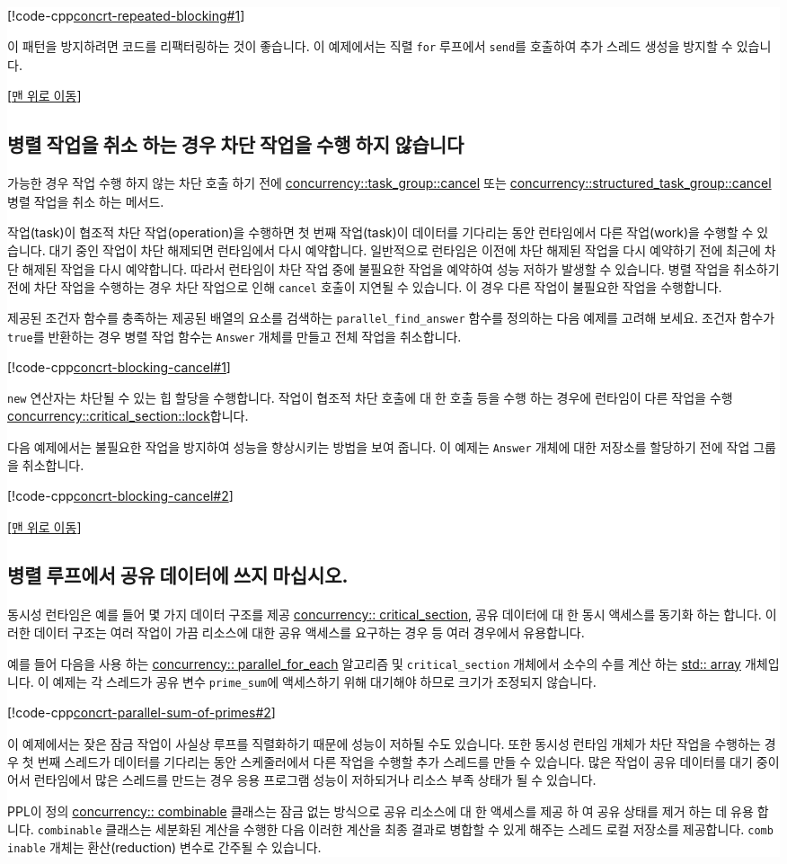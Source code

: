  [!code-cpp[concrt-repeated-blocking#1](../../parallel/concrt/codesnippet/cpp/best-practices-in-the-parallel-patterns-library_12.cpp)]  
  
 이 패턴을 방지하려면 코드를 리팩터링하는 것이 좋습니다. 이 예제에서는 직렬 `for` 루프에서 `send`를 호출하여 추가 스레드 생성을 방지할 수 있습니다.  
  
 [[맨 위로 이동](#top)]  
  
##  <a name="blocking"></a>병렬 작업을 취소 하는 경우 차단 작업을 수행 하지 않습니다  

 가능한 경우 작업 수행 하지 않는 차단 호출 하기 전에 [concurrency::task_group::cancel](reference/task-group-class.md#cancel) 또는 [concurrency::structured_task_group::cancel](reference/structured-task-group-class.md#cancel) 병렬 작업을 취소 하는 메서드.  


  
 작업(task)이 협조적 차단 작업(operation)을 수행하면 첫 번째 작업(task)이 데이터를 기다리는 동안 런타임에서 다른 작업(work)을 수행할 수 있습니다. 대기 중인 작업이 차단 해제되면 런타임에서 다시 예약합니다. 일반적으로 런타임은 이전에 차단 해제된 작업을 다시 예약하기 전에 최근에 차단 해제된 작업을 다시 예약합니다. 따라서 런타임이 차단 작업 중에 불필요한 작업을 예약하여 성능 저하가 발생할 수 있습니다. 병렬 작업을 취소하기 전에 차단 작업을 수행하는 경우 차단 작업으로 인해 `cancel` 호출이 지연될 수 있습니다. 이 경우 다른 작업이 불필요한 작업을 수행합니다.  
  
 제공된 조건자 함수를 충족하는 제공된 배열의 요소를 검색하는 `parallel_find_answer` 함수를 정의하는 다음 예제를 고려해 보세요. 조건자 함수가 `true`를 반환하는 경우 병렬 작업 함수는 `Answer` 개체를 만들고 전체 작업을 취소합니다.  
  
 [!code-cpp[concrt-blocking-cancel#1](../../parallel/concrt/codesnippet/cpp/best-practices-in-the-parallel-patterns-library_13.cpp)]  
  


 `new` 연산자는 차단될 수 있는 힙 할당을 수행합니다. 작업이 협조적 차단 호출에 대 한 호출 등을 수행 하는 경우에 런타임이 다른 작업을 수행 [concurrency::critical_section::lock](reference/critical-section-class.md#lock)합니다.  


  
 다음 예제에서는 불필요한 작업을 방지하여 성능을 향상시키는 방법을 보여 줍니다. 이 예제는 `Answer` 개체에 대한 저장소를 할당하기 전에 작업 그룹을 취소합니다.  
  
 [!code-cpp[concrt-blocking-cancel#2](../../parallel/concrt/codesnippet/cpp/best-practices-in-the-parallel-patterns-library_14.cpp)]  
  
 [[맨 위로 이동](#top)]  
  
##  <a name="shared-writes"></a>병렬 루프에서 공유 데이터에 쓰지 마십시오.  
 동시성 런타임은 예를 들어 몇 가지 데이터 구조를 제공 [concurrency:: critical_section](../../parallel/concrt/reference/critical-section-class.md), 공유 데이터에 대 한 동시 액세스를 동기화 하는 합니다. 이러한 데이터 구조는 여러 작업이 가끔 리소스에 대한 공유 액세스를 요구하는 경우 등 여러 경우에서 유용합니다.  
  
 예를 들어 다음을 사용 하는 [concurrency:: parallel_for_each](reference/concurrency-namespace-functions.md#parallel_for_each) 알고리즘 및 `critical_section` 개체에서 소수의 수를 계산 하는 [std:: array](../../standard-library/array-class-stl.md) 개체입니다. 이 예제는 각 스레드가 공유 변수 `prime_sum`에 액세스하기 위해 대기해야 하므로 크기가 조정되지 않습니다.  

  
 [!code-cpp[concrt-parallel-sum-of-primes#2](../../parallel/concrt/codesnippet/cpp/best-practices-in-the-parallel-patterns-library_15.cpp)]  
  
 이 예제에서는 잦은 잠금 작업이 사실상 루프를 직렬화하기 때문에 성능이 저하될 수도 있습니다. 또한 동시성 런타임 개체가 차단 작업을 수행하는 경우 첫 번째 스레드가 데이터를 기다리는 동안 스케줄러에서 다른 작업을 수행할 추가 스레드를 만들 수 있습니다. 많은 작업이 공유 데이터를 대기 중이어서 런타임에서 많은 스레드를 만드는 경우 응용 프로그램 성능이 저하되거나 리소스 부족 상태가 될 수 있습니다.  
  
 PPL이 정의 [concurrency:: combinable](../../parallel/concrt/reference/combinable-class.md) 클래스는 잠금 없는 방식으로 공유 리소스에 대 한 액세스를 제공 하 여 공유 상태를 제거 하는 데 유용 합니다. `combinable` 클래스는 세분화된 계산을 수행한 다음 이러한 계산을 최종 결과로 병합할 수 있게 해주는 스레드 로컬 저장소를 제공합니다. `combinable` 개체는 환산(reduction) 변수로 간주될 수 있습니다.  
  
